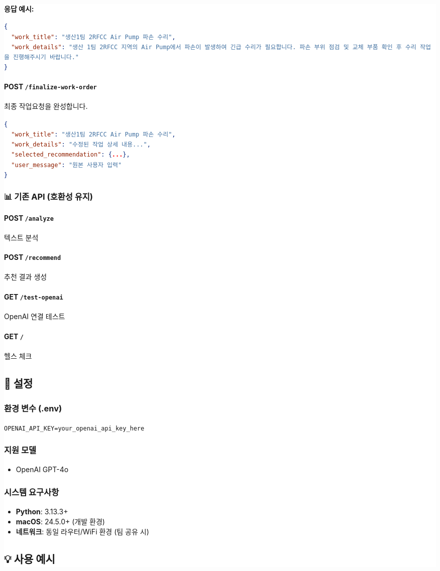 **응답 예시:**
```json
{
  "work_title": "생산1팀 2RFCC Air Pump 파손 수리",
  "work_details": "생산 1팀 2RFCC 지역의 Air Pump에서 파손이 발생하여 긴급 수리가 필요합니다. 파손 부위 점검 및 교체 부품 확인 후 수리 작업을 진행해주시기 바랍니다."
}
```

#### POST `/finalize-work-order`
최종 작업요청을 완성합니다.
```json
{
  "work_title": "생산1팀 2RFCC Air Pump 파손 수리",
  "work_details": "수정된 작업 상세 내용...",
  "selected_recommendation": {...},
  "user_message": "원본 사용자 입력"
}
```

### 📊 기존 API (호환성 유지)

#### POST `/analyze`
텍스트 분석

#### POST `/recommend`  
추천 결과 생성

#### GET `/test-openai`
OpenAI 연결 테스트

#### GET `/`
헬스 체크

## 🔧 설정

### 환경 변수 (.env)
```
OPENAI_API_KEY=your_openai_api_key_here
```

### 지원 모델
- OpenAI GPT-4o

### 시스템 요구사항
- **Python**: 3.13.3+
- **macOS**: 24.5.0+ (개발 환경)
- **네트워크**: 동일 라우터/WiFi 환경 (팀 공유 시)

## 💡 사용 예시
